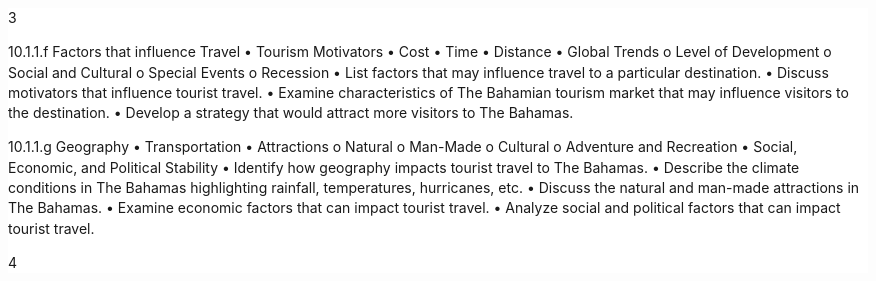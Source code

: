  
 
 
 
 
 


3 
 
 
10.1.1.f   Factors that influence Travel 
• Tourism Motivators 
• Cost 
• Time 
• Distance 
• Global Trends 
o Level of Development 
o Social and Cultural 
o Special Events 
o Recession 
• List factors that may influence 
travel to a particular destination. 
• Discuss motivators that influence 
tourist travel. 
• Examine characteristics of The 
Bahamian tourism market that may 
influence visitors to the destination. 
• Develop a strategy that would 
attract more visitors to The 
Bahamas. 
 
 
 
10.1.1.g   Geography 
• Transportation 
• Attractions 
o Natural 
o Man-Made 
o Cultural 
o Adventure and Recreation 
• Social, Economic, and Political Stability 
• Identify how geography impacts 
tourist travel to The Bahamas. 
• Describe the climate conditions in 
The Bahamas highlighting rainfall, 
temperatures, hurricanes, etc. 
• Discuss the natural and man-made 
attractions in The Bahamas. 
• Examine economic factors that can 
impact tourist travel. 
• Analyze social and political factors 
that can impact 
tourist travel. 


4 
 